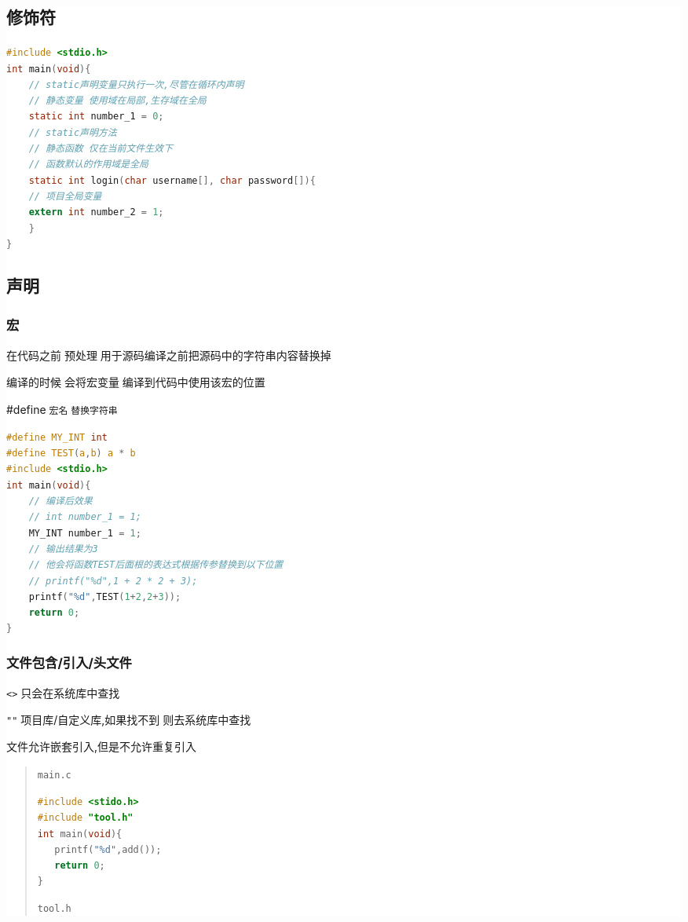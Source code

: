 ## 修饰符

```c
#include <stdio.h>
int main(void){
    // static声明变量只执行一次,尽管在循环内声明
    // 静态变量 使用域在局部,生存域在全局
    static int number_1 = 0;
    // static声明方法
    // 静态函数 仅在当前文件生效下
    // 函数默认的作用域是全局
    static int login(char username[], char password[]){
    // 项目全局变量
	extern int number_2 = 1;   
    }
}
```

## 声明

### 宏

在代码之前 预处理 用于源码编译之前把源码中的字符串内容替换掉

编译的时候 会将宏变量 编译到代码中使用该宏的位置 

#define `宏名` `替换字符串`

```c
#define MY_INT int
#define TEST(a,b) a * b
#include <stdio.h>
int main(void){
    // 编译后效果
    // int number_1 = 1;
    MY_INT number_1 = 1;
    // 输出结果为3
    // 他会将函数TEST后面根的表达式根据传参替换到以下位置
    // printf("%d",1 + 2 * 2 + 3);
    printf("%d",TEST(1+2,2+3));
	return 0; 
}
```

### 文件包含/引入/头文件

`<>` 只会在系统库中查找

`""` 项目库/自定义库,如果找不到 则去系统库中查找

文件允许嵌套引入,但是不允许重复引入



>`main.c`
>
>```c
>#include <stido.h>
>#include "tool.h"
>int main(void){
>    printf("%d",add());
>    return 0;
>}
>```
>
>`tool.h`
>